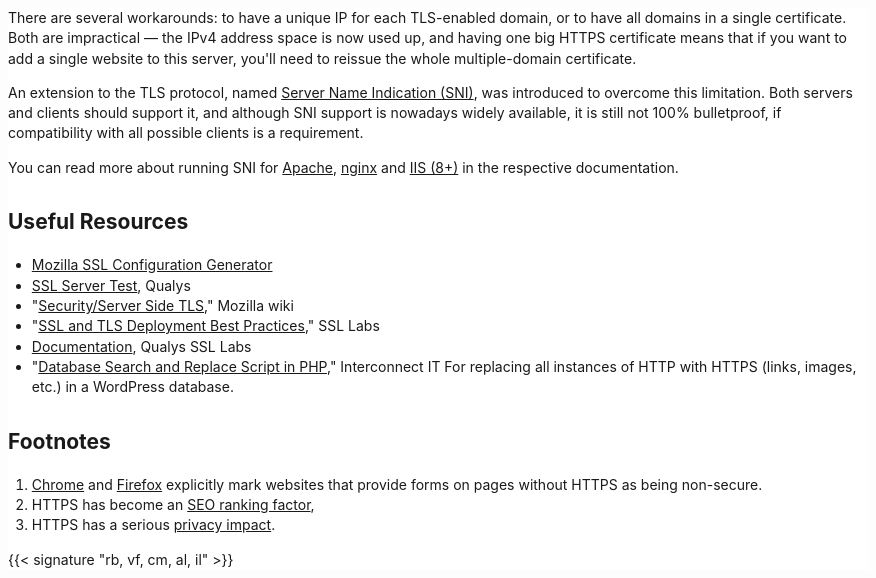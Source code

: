 There are several workarounds: to have a unique IP for each TLS-enabled domain, or to have all domains in a single certificate. Both are impractical — the IPv4 address space is now used up, and having one big HTTPS certificate means that if you want to add a single website to this server, you'll need to reissue the whole multiple-domain certificate.

An extension to the TLS protocol, named <a href="https://en.wikipedia.org/wiki/Server_Name_Indication">Server Name Indication (SNI)</a>, was introduced to overcome this limitation. Both servers and clients should support it, and although SNI support is nowadays widely available, it is still not 100% bulletproof, if compatibility with all possible clients is a requirement.

You can read more about running SNI for <a href="https://wiki.apache.org/httpd/NameBasedSSLVHostsWithSNI">Apache</a>, <a href="https://nginx.org/en/docs/http/configuring_https_servers.html#sni">nginx</a> and <a href="https://www.iis.net/learn/get-started/whats-new-in-iis-8/iis-80-server-name-indication-sni-ssl-scalability">IIS (8+)</a> in the respective documentation.</p>

## Useful Resources

*   [Mozilla SSL Configuration Generator](https://mozilla.github.io/server-side-tls/ssl-config-generator/)
*   [SSL Server Test](https://www.ssllabs.com/ssltest/), Qualys
*   "[Security/Server Side TLS](https://wiki.mozilla.org/Security/Server_Side_TLS)," Mozilla wiki
*   "[SSL and TLS Deployment Best Practices](https://github.com/ssllabs/research/wiki/SSL-and-TLS-Deployment-Best-Practices)," SSL Labs
*   [Documentation](https://www.ssllabs.com/projects/documentation/index.html), Qualys SSL Labs
*   "[Database Search and Replace Script in PHP](https://interconnectit.com/products/search-and-replace-for-wordpress-databases/)," Interconnect IT For replacing all instances of HTTP with HTTPS (links, images, etc.) in a WordPress database.</p>

## Footnotes

1. [Chrome](https://security.googleblog.com/2016/09/moving-towards-more-secure-web.html) and [Firefox](https://blog.mozilla.org/security/2017/01/20/communicating-the-dangers-of-non-secure-http/) explicitly mark websites that provide forms on pages without HTTPS as being non-secure.
2. HTTPS has become an [SEO ranking factor](https://googleonlinesecurity.blogspot.bg/2014/08/https-as-ranking-signal_6.html),
3. HTTPS has a serious [privacy impact](https://www.schneier.com/blog/archives/2015/06/why_we_encrypt.html).

{{< signature "rb, vf, cm, al, il" >}}

